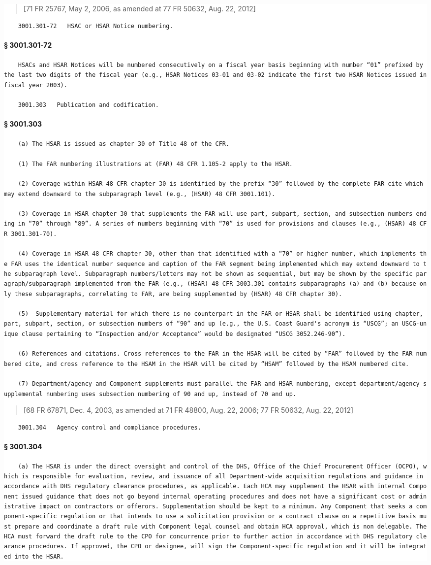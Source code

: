 > [71 FR 25767, May 2, 2006, as amended at 77 FR 50632, Aug. 22, 2012]

        3001.301-72   HSAC or HSAR Notice numbering.

#### § 3001.301-72

        HSACs and HSAR Notices will be numbered consecutively on a fiscal year basis beginning with number “01” prefixed by the last two digits of the fiscal year (e.g., HSAR Notices 03-01 and 03-02 indicate the first two HSAR Notices issued in fiscal year 2003).

        3001.303   Publication and codification.

#### § 3001.303

        (a) The HSAR is issued as chapter 30 of Title 48 of the CFR.

        (1) The FAR numbering illustrations at (FAR) 48 CFR 1.105-2 apply to the HSAR.

        (2) Coverage within HSAR 48 CFR chapter 30 is identified by the prefix “30” followed by the complete FAR cite which may extend downward to the subparagraph level (e.g., (HSAR) 48 CFR 3001.101).

        (3) Coverage in HSAR chapter 30 that supplements the FAR will use part, subpart, section, and subsection numbers ending in “70” through “89”. A series of numbers beginning with “70” is used for provisions and clauses (e.g., (HSAR) 48 CFR 3001.301-70).

        (4) Coverage in HSAR 48 CFR chapter 30, other than that identified with a “70” or higher number, which implements the FAR uses the identical number sequence and caption of the FAR segment being implemented which may extend downward to the subparagraph level. Subparagraph numbers/letters may not be shown as sequential, but may be shown by the specific paragraph/subparagraph implemented from the FAR (e.g., (HSAR) 48 CFR 3003.301 contains subparagraphs (a) and (b) because only these subparagraphs, correlating to FAR, are being supplemented by (HSAR) 48 CFR chapter 30).

        (5)  Supplementary material for which there is no counterpart in the FAR or HSAR shall be identified using chapter, part, subpart, section, or subsection numbers of “90” and up (e.g., the U.S. Coast Guard's acronym is “USCG”; an USCG-unique clause pertaining to “Inspection and/or Acceptance” would be designated “USCG 3052.246-90”).

        (6) References and citations. Cross references to the FAR in the HSAR will be cited by “FAR” followed by the FAR numbered cite, and cross reference to the HSAM in the HSAR will be cited by “HSAM” followed by the HSAM numbered cite.

        (7) Department/agency and Component supplements must parallel the FAR and HSAR numbering, except department/agency supplemental numbering uses subsection numbering of 90 and up, instead of 70 and up.

> [68 FR 67871, Dec. 4, 2003, as amended at 71 FR 48800, Aug. 22, 2006; 77 FR 50632, Aug. 22, 2012]

        3001.304   Agency control and compliance procedures.

#### § 3001.304

        (a) The HSAR is under the direct oversight and control of the DHS, Office of the Chief Procurement Officer (OCPO), which is responsible for evaluation, review, and issuance of all Department-wide acquisition regulations and guidance in accordance with DHS regulatory clearance procedures, as applicable. Each HCA may supplement the HSAR with internal Component issued guidance that does not go beyond internal operating procedures and does not have a significant cost or administrative impact on contractors or offerors. Supplementation should be kept to a minimum. Any Component that seeks a component-specific regulation or that intends to use a solicitation provision or a contract clause on a repetitive basis must prepare and coordinate a draft rule with Component legal counsel and obtain HCA approval, which is non delegable. The HCA must forward the draft rule to the CPO for concurrence prior to further action in accordance with DHS regulatory clearance procedures. If approved, the CPO or designee, will sign the Component-specific regulation and it will be integrated into the HSAR.
